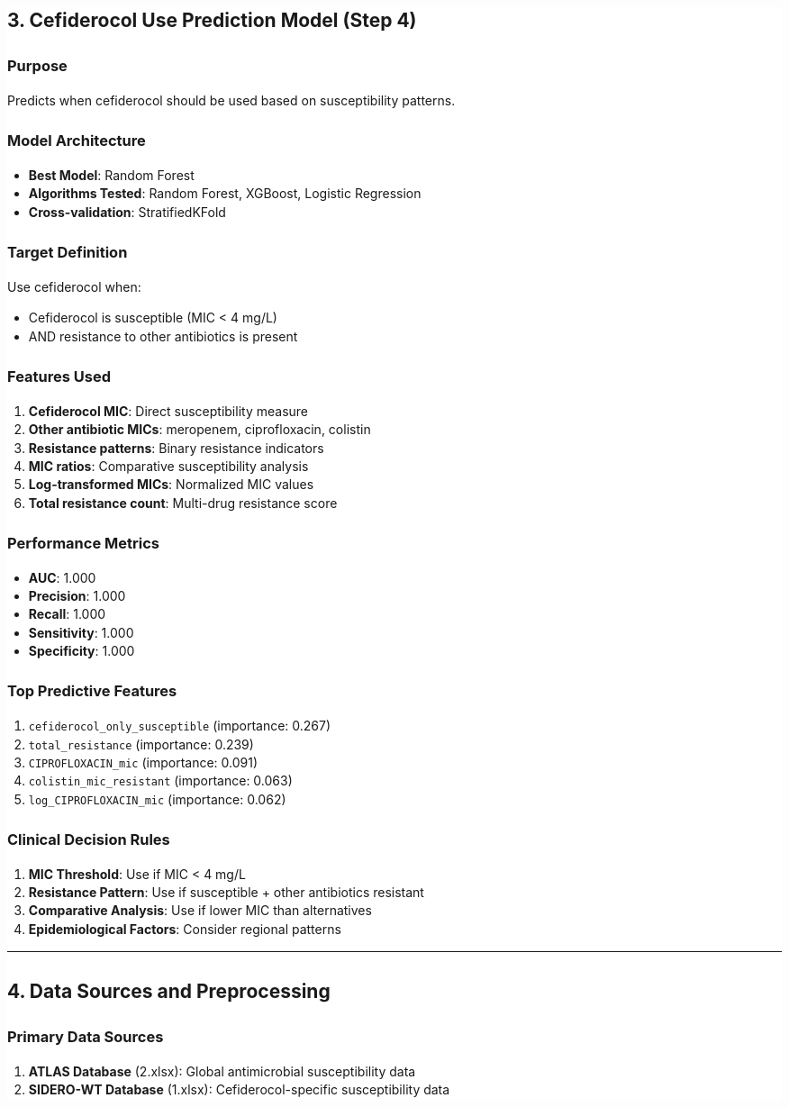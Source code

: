 ## 3. Cefiderocol Use Prediction Model (Step 4)

### Purpose
Predicts when cefiderocol should be used based on susceptibility patterns.

### Model Architecture
- **Best Model**: Random Forest
- **Algorithms Tested**: Random Forest, XGBoost, Logistic Regression
- **Cross-validation**: StratifiedKFold

### Target Definition
Use cefiderocol when:
- Cefiderocol is susceptible (MIC < 4 mg/L)
- AND resistance to other antibiotics is present

### Features Used
1. **Cefiderocol MIC**: Direct susceptibility measure
2. **Other antibiotic MICs**: meropenem, ciprofloxacin, colistin
3. **Resistance patterns**: Binary resistance indicators
4. **MIC ratios**: Comparative susceptibility analysis
5. **Log-transformed MICs**: Normalized MIC values
6. **Total resistance count**: Multi-drug resistance score

### Performance Metrics
- **AUC**: 1.000
- **Precision**: 1.000
- **Recall**: 1.000
- **Sensitivity**: 1.000
- **Specificity**: 1.000

### Top Predictive Features
1. `cefiderocol_only_susceptible` (importance: 0.267)
2. `total_resistance` (importance: 0.239)
3. `CIPROFLOXACIN_mic` (importance: 0.091)
4. `colistin_mic_resistant` (importance: 0.063)
5. `log_CIPROFLOXACIN_mic` (importance: 0.062)

### Clinical Decision Rules
1. **MIC Threshold**: Use if MIC < 4 mg/L
2. **Resistance Pattern**: Use if susceptible + other antibiotics resistant
3. **Comparative Analysis**: Use if lower MIC than alternatives
4. **Epidemiological Factors**: Consider regional patterns

---

## 4. Data Sources and Preprocessing

### Primary Data Sources
1. **ATLAS Database** (2.xlsx): Global antimicrobial susceptibility data
2. **SIDERO-WT Database** (1.xlsx): Cefiderocol-specific susceptibility data
